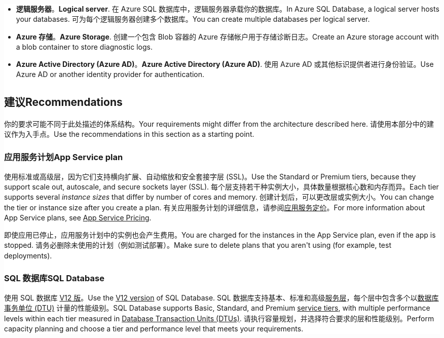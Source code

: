 - <span data-ttu-id="44da2-136">**逻辑服务器**。</span><span class="sxs-lookup"><span data-stu-id="44da2-136">**Logical server**.</span></span> <span data-ttu-id="44da2-137">在 Azure SQL 数据库中，逻辑服务器承载你的数据库。</span><span class="sxs-lookup"><span data-stu-id="44da2-137">In Azure SQL Database, a logical server hosts your databases.</span></span> <span data-ttu-id="44da2-138">可为每个逻辑服务器创建多个数据库。</span><span class="sxs-lookup"><span data-stu-id="44da2-138">You can create multiple databases per logical server.</span></span>

- <span data-ttu-id="44da2-139">**Azure 存储**。</span><span class="sxs-lookup"><span data-stu-id="44da2-139">**Azure Storage**.</span></span> <span data-ttu-id="44da2-140">创建一个包含 Blob 容器的 Azure 存储帐户用于存储诊断日志。</span><span class="sxs-lookup"><span data-stu-id="44da2-140">Create an Azure storage account with a blob container to store diagnostic logs.</span></span>

- <span data-ttu-id="44da2-141">**Azure Active Directory (Azure AD)**。</span><span class="sxs-lookup"><span data-stu-id="44da2-141">**Azure Active Directory (Azure AD)**.</span></span> <span data-ttu-id="44da2-142">使用 Azure AD 或其他标识提供者进行身份验证。</span><span class="sxs-lookup"><span data-stu-id="44da2-142">Use Azure AD or another identity provider for authentication.</span></span>

## <a name="recommendations"></a><span data-ttu-id="44da2-143">建议</span><span class="sxs-lookup"><span data-stu-id="44da2-143">Recommendations</span></span>

<span data-ttu-id="44da2-144">你的要求可能不同于此处描述的体系结构。</span><span class="sxs-lookup"><span data-stu-id="44da2-144">Your requirements might differ from the architecture described here.</span></span> <span data-ttu-id="44da2-145">请使用本部分中的建议作为入手点。</span><span class="sxs-lookup"><span data-stu-id="44da2-145">Use the recommendations in this section as a starting point.</span></span>

### <a name="app-service-plan"></a><span data-ttu-id="44da2-146">应用服务计划</span><span class="sxs-lookup"><span data-stu-id="44da2-146">App Service plan</span></span>

<span data-ttu-id="44da2-147">使用标准或高级层，因为它们支持横向扩展、自动缩放和安全套接字层 (SSL)。</span><span class="sxs-lookup"><span data-stu-id="44da2-147">Use the Standard or Premium tiers, because they support scale out, autoscale, and secure sockets layer (SSL).</span></span> <span data-ttu-id="44da2-148">每个层支持若干种实例大小，具体数量根据核心数和内存而异。</span><span class="sxs-lookup"><span data-stu-id="44da2-148">Each tier supports several *instance sizes* that differ by number of cores and memory.</span></span> <span data-ttu-id="44da2-149">创建计划后，可以更改层或实例大小。</span><span class="sxs-lookup"><span data-stu-id="44da2-149">You can change the tier or instance size after you create a plan.</span></span> <span data-ttu-id="44da2-150">有关应用服务计划的详细信息，请参阅[应用服务定价][app-service-plans-tiers]。</span><span class="sxs-lookup"><span data-stu-id="44da2-150">For more information about App Service plans, see [App Service Pricing][app-service-plans-tiers].</span></span>

<span data-ttu-id="44da2-151">即使应用已停止，应用服务计划中的实例也会产生费用。</span><span class="sxs-lookup"><span data-stu-id="44da2-151">You are charged for the instances in the App Service plan, even if the app is stopped.</span></span> <span data-ttu-id="44da2-152">请务必删除未使用的计划（例如测试部署）。</span><span class="sxs-lookup"><span data-stu-id="44da2-152">Make sure to delete plans that you aren't using (for example, test deployments).</span></span>

### <a name="sql-database"></a><span data-ttu-id="44da2-153">SQL 数据库</span><span class="sxs-lookup"><span data-stu-id="44da2-153">SQL Database</span></span>

<span data-ttu-id="44da2-154">使用 SQL 数据库 [V12 版][sql-db-v12]。</span><span class="sxs-lookup"><span data-stu-id="44da2-154">Use the [V12 version][sql-db-v12] of SQL Database.</span></span> <span data-ttu-id="44da2-155">SQL 数据库支持基本、标准和高级[服务层][sql-db-service-tiers]，每个层中包含多个以[数据库事务单位 (DTU)][sql-dtu] 计量的性能级别。</span><span class="sxs-lookup"><span data-stu-id="44da2-155">SQL Database supports Basic, Standard, and Premium [service tiers][sql-db-service-tiers], with multiple performance levels within each tier measured in [Database Transaction Units (DTUs)][sql-dtu].</span></span> <span data-ttu-id="44da2-156">请执行容量规划，并选择符合要求的层和性能级别。</span><span class="sxs-lookup"><span data-stu-id="44da2-156">Perform capacity planning and choose a tier and performance level that meets your requirements.</span></span>


[aad-auth]: /azure/app-service-mobile/app-service-mobile-how-to-configure-active-directory-authentication
[app-insights]: /azure/application-insights/app-insights-overview
[app-insights-data-rate]: /azure/application-insights/app-insights-pricing
[app-service]: /azure/app-service/
[app-service-auth]: /azure/app-service-api/app-service-api-authentication
[app-service-plans]: /azure/app-service/azure-web-sites-web-hosting-plans-in-depth-overview
[app-service-plans-tiers]: https://azure.microsoft.com/pricing/details/app-service/
[app-service-security]: /azure/app-service-web/web-sites-security
[app-settings]: /azure/app-service-web/web-sites-configure
[arm-template]: /azure/azure-resource-manager/resource-group-overview#resource-groups
[azure-devops]: /azure/devops/
[azure-dns]: /azure/dns/dns-overview
[custom-domain-name]: /azure/app-service-web/web-sites-custom-domain-name
[deploy]: /azure/app-service-web/web-sites-deploy
[deploy-arm-template]: /azure/resource-group-template-deploy
[deployment-slots]: /azure/app-service-web/web-sites-staged-publishing
[diagnostic-logs]: /azure/app-service-web/web-sites-enable-diagnostic-log
[kudu]: https://azure.microsoft.com/blog/windows-azure-websites-online-tools-you-should-know-about/
[monitoring-guidance]: ../../best-practices/monitoring.md
[new-relic]: https://newrelic.com/
[paas-basic-arm-template]: https://github.com/mspnp/reference-architectures/tree/master/managed-web-app/basic-web-app/Paas-Basic/Templates
[perf-analysis]: https://github.com/mspnp/performance-optimization/blob/master/Performance-Analysis-Primer.md
[rbac]: /azure/active-directory/role-based-access-control-what-is
[resource-group]: /azure/azure-resource-manager/resource-group-overview
[sla]: https://azure.microsoft.com/support/legal/sla/
[sql-audit]: /azure/sql-database/sql-database-auditing-get-started
[sql-backup]: /azure/sql-database/sql-database-business-continuity
[sql-db]: /azure/sql-database/
[sql-db-overview]: /azure/sql-database/sql-database-technical-overview
[sql-db-scale]: /azure/sql-database/sql-database-service-tiers#scaling-up-or-scaling-down-a-single-database
[sql-db-service-tiers]: /azure/sql-database/sql-database-service-tiers
[sql-db-v12]: /azure/sql-database/sql-database-features
[sql-dtu]: /azure/sql-database/sql-database-service-tiers
[sql-human-error]: /azure/sql-database/sql-database-business-continuity#recover-a-database-after-a-user-or-application-error
[sql-outage-recovery]: /azure/sql-database/sql-database-business-continuity#recover-a-database-to-another-region-from-an-azure-regional-data-center-outage
[ssl-redirect]: /azure/app-service-web/web-sites-configure-ssl-certificate#bkmk_enforce
[sql-resource-limits]: /azure/sql-database/sql-database-resource-limits
[ssl-cert]: /azure/app-service-web/web-sites-purchase-ssl-web-site
[troubleshoot-blade]: https://azure.microsoft.com/updates/self-service-troubleshooting-for-app-service-web-apps-customers/
[tfs]: /tfs/index
[troubleshoot-web-app]: /azure/app-service-web/web-sites-dotnet-troubleshoot-visual-studio
[visio-download]: https://archcenter.blob.core.windows.net/cdn/app-service-reference-architectures.vsdx
[web-app-autoscale]: /azure/app-service-web/web-sites-scale
[web-app-backup]: /azure/app-service-web/web-sites-backup
[web-app-log-stream]: /azure/app-service-web/web-sites-enable-diagnostic-log#streamlogs
[1]: ./images/paas-basic-web-app-staging-slots.png "交换生产部署和过渡部署的槽位"